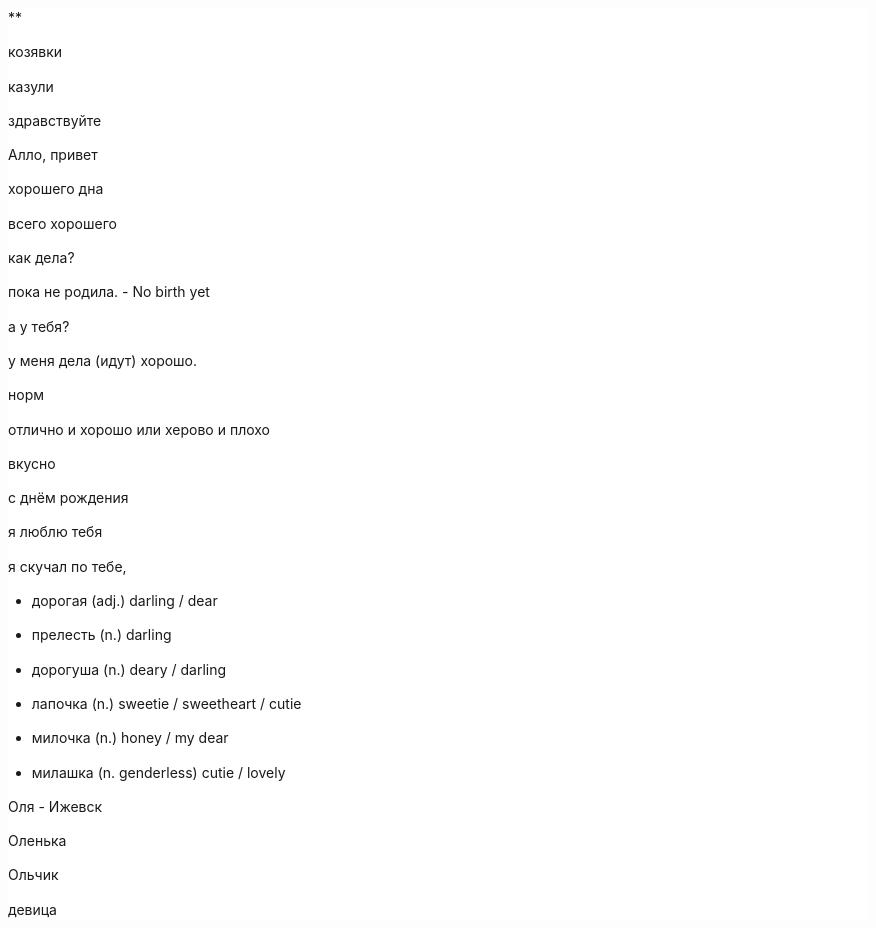 **



  

козявки

казули

  

здравствуйте

Алло, привет

хорошего дна

всего хорошего

  

как дела?

пока не родила. - No birth yet

а у тебя?

у меня дела (идут) хорошо.

норм

отлично и хорошо или херово и плохо

  

вкусно

  

с днём рождения

  

я люблю тебя

я скучал по тебе,

- дорогая (adj.) darling / dear

- прелесть (n.) darling

- дорогуша (n.) deary / darling

- лапочка (n.) sweetie / sweetheart / cutie

- милочка (n.) honey / my dear

- милашка (n. genderless) cutie / lovely

  

Оля - Ижевск

Оленька

Ольчик

  

девица
